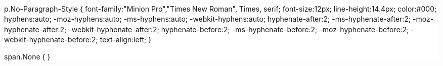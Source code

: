 p.No-Paragraph-Style {
	font-family:"Minion Pro","Times New Roman", Times, serif;
	font-size:12px;
	line-height:14.4px;
	color:#000;
	hyphens:auto;
	-moz-hyphens:auto;
	-ms-hyphens:auto;
	-webkit-hyphens:auto;
	hyphenate-after:2;
	-ms-hyphenate-after:2;
	-moz-hyphenate-after:2;
	-webkit-hyphenate-after:2;
	hyphenate-before:2;
	-ms-hyphenate-before:2;
	-moz-hyphenate-before:2;
	-webkit-hyphenate-before:2;
	text-align:left;
}

span.None {
}

